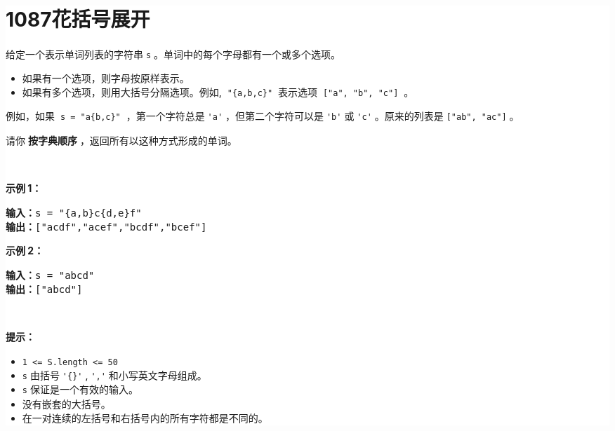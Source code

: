 # 1087花括号展开
<p>给定一个表示单词列表的字符串&nbsp;<code>s</code>&nbsp;。单词中的每个字母都有一个或多个选项。</p>

<ul>
	<li>如果有一个选项，则字母按原样表示。</li>
	<li>如果有多个选项，则用大括号分隔选项。例如,<meta charset="UTF-8" />&nbsp;&nbsp;<code>"{a,b,c}"</code>&nbsp; 表示选项<meta charset="UTF-8" />&nbsp;&nbsp;<code>["a", "b", "c"]</code>&nbsp; 。</li>
</ul>

<p>例如，如果<meta charset="UTF-8" />&nbsp;&nbsp;<code>s = "a{b,c}"</code>&nbsp; ，第一个字符总是 <code>'a'</code> ，但第二个字符可以是 <code>'b'</code> 或 <code>'c'</code> 。原来的列表是<meta charset="UTF-8" />&nbsp;<code>["ab", "ac"]</code>&nbsp;。</p>

<p>请你 <strong>按字典顺序</strong> ，返回所有以这种方式形成的单词。</p>

<p>&nbsp;</p>

<p><strong>示例 1：</strong></p>

<pre>
<strong>输入：</strong>s = "{a,b}c{d,e}f"
<strong>输出：</strong>["acdf","acef","bcdf","bcef"]
</pre>

<p><strong>示例 2：</strong></p>

<pre>
<strong>输入：</strong>s = "abcd"
<strong>输出：</strong>["abcd"]
</pre>

<p>&nbsp;</p>

<p><strong>提示：</strong></p>

<ul>
	<li><code>1 &lt;= S.length &lt;= 50</code></li>
	<li><meta charset="UTF-8" /><code>s</code>&nbsp;由括号 <code>'{}'</code>&nbsp;, <code>','</code> 和小写英文字母组成。</li>
	<li><meta charset="UTF-8" /><code>s</code>&nbsp;保证是一个有效的输入。</li>
	<li>没有嵌套的大括号。</li>
	<li>在一对连续的左括号和右括号内的所有字符都是不同的。</li>
</ul>



















